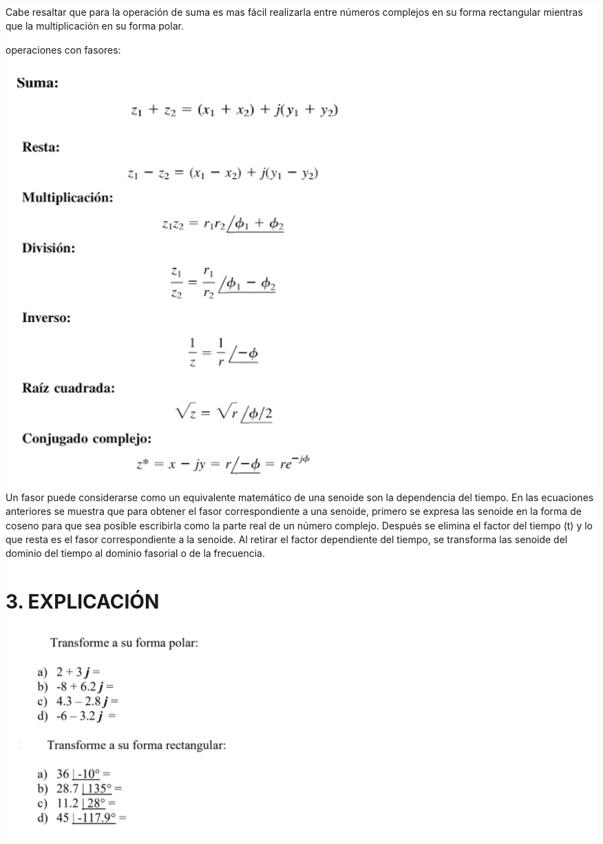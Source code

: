  Cabe resaltar que para la operación de suma es mas fácil realizarla entre números complejos en su forma rectangular mientras que la multiplicación en su forma polar.
 
 operaciones con fasores:
 
 ![](https://github.com/eddy90cg/lab-4---fce/blob/main/imgs/operaciones%20con%20fasores.jpg)
 
Un fasor puede considerarse como un equivalente matemático de una senoide son la dependencia del tiempo. En las ecuaciones anteriores se muestra que para obtener el fasor correspondiente a una senoide, primero se expresa las senoide en la forma de coseno para que sea posible escribirla como la parte real de un número complejo. Después se elimina el factor del tiempo (t) y lo que resta es el fasor correspondiente a la senoide. Al retirar el factor dependiente del tiempo, se transforma las senoide del dominio del tiempo al dominio fasorial o de la frecuencia.
 


# 3. EXPLICACIÓN

![](https://github.com/eddy90cg/lab-4---fce/blob/main/imgs/transformaciones.jpg)
